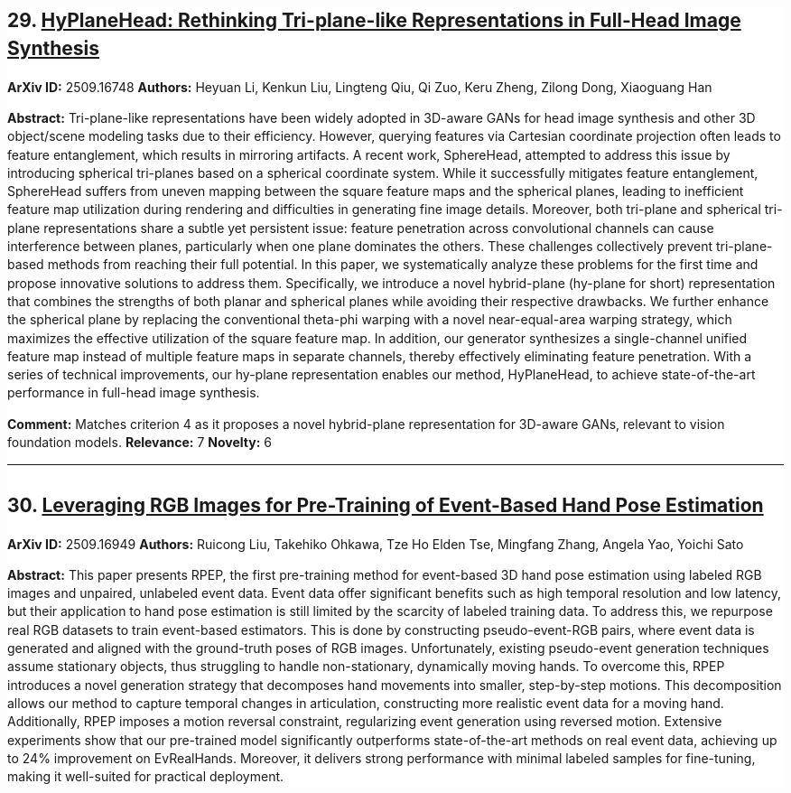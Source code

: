 
## 29. [HyPlaneHead: Rethinking Tri-plane-like Representations in Full-Head Image Synthesis](https://arxiv.org/abs/2509.16748) <a id="link29"></a>
**ArXiv ID:** 2509.16748
**Authors:** Heyuan Li, Kenkun Liu, Lingteng Qiu, Qi Zuo, Keru Zheng, Zilong Dong, Xiaoguang Han

**Abstract:**  Tri-plane-like representations have been widely adopted in 3D-aware GANs for head image synthesis and other 3D object/scene modeling tasks due to their efficiency. However, querying features via Cartesian coordinate projection often leads to feature entanglement, which results in mirroring artifacts. A recent work, SphereHead, attempted to address this issue by introducing spherical tri-planes based on a spherical coordinate system. While it successfully mitigates feature entanglement, SphereHead suffers from uneven mapping between the square feature maps and the spherical planes, leading to inefficient feature map utilization during rendering and difficulties in generating fine image details. Moreover, both tri-plane and spherical tri-plane representations share a subtle yet persistent issue: feature penetration across convolutional channels can cause interference between planes, particularly when one plane dominates the others. These challenges collectively prevent tri-plane-based methods from reaching their full potential. In this paper, we systematically analyze these problems for the first time and propose innovative solutions to address them. Specifically, we introduce a novel hybrid-plane (hy-plane for short) representation that combines the strengths of both planar and spherical planes while avoiding their respective drawbacks. We further enhance the spherical plane by replacing the conventional theta-phi warping with a novel near-equal-area warping strategy, which maximizes the effective utilization of the square feature map. In addition, our generator synthesizes a single-channel unified feature map instead of multiple feature maps in separate channels, thereby effectively eliminating feature penetration. With a series of technical improvements, our hy-plane representation enables our method, HyPlaneHead, to achieve state-of-the-art performance in full-head image synthesis.

**Comment:** Matches criterion 4 as it proposes a novel hybrid-plane representation for 3D-aware GANs, relevant to vision foundation models.
**Relevance:** 7
**Novelty:** 6

---

## 30. [Leveraging RGB Images for Pre-Training of Event-Based Hand Pose Estimation](https://arxiv.org/abs/2509.16949) <a id="link30"></a>
**ArXiv ID:** 2509.16949
**Authors:** Ruicong Liu, Takehiko Ohkawa, Tze Ho Elden Tse, Mingfang Zhang, Angela Yao, Yoichi Sato

**Abstract:**  This paper presents RPEP, the first pre-training method for event-based 3D hand pose estimation using labeled RGB images and unpaired, unlabeled event data. Event data offer significant benefits such as high temporal resolution and low latency, but their application to hand pose estimation is still limited by the scarcity of labeled training data. To address this, we repurpose real RGB datasets to train event-based estimators. This is done by constructing pseudo-event-RGB pairs, where event data is generated and aligned with the ground-truth poses of RGB images. Unfortunately, existing pseudo-event generation techniques assume stationary objects, thus struggling to handle non-stationary, dynamically moving hands. To overcome this, RPEP introduces a novel generation strategy that decomposes hand movements into smaller, step-by-step motions. This decomposition allows our method to capture temporal changes in articulation, constructing more realistic event data for a moving hand. Additionally, RPEP imposes a motion reversal constraint, regularizing event generation using reversed motion. Extensive experiments show that our pre-trained model significantly outperforms state-of-the-art methods on real event data, achieving up to 24% improvement on EvRealHands. Moreover, it delivers strong performance with minimal labeled samples for fine-tuning, making it well-suited for practical deployment.
